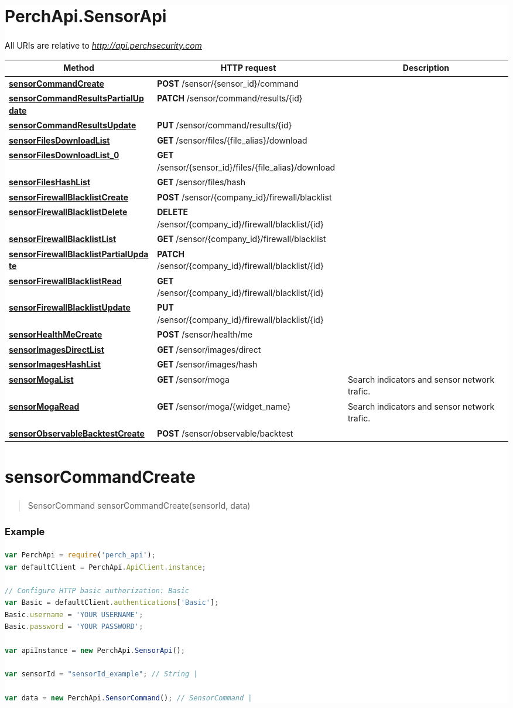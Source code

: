 # PerchApi.SensorApi

All URIs are relative to *http://api.perchsecurity.com*

Method | HTTP request | Description
------------- | ------------- | -------------
[**sensorCommandCreate**](SensorApi.md#sensorCommandCreate) | **POST** /sensor/{sensor_id}/command | 
[**sensorCommandResultsPartialUpdate**](SensorApi.md#sensorCommandResultsPartialUpdate) | **PATCH** /sensor/command/results/{id} | 
[**sensorCommandResultsUpdate**](SensorApi.md#sensorCommandResultsUpdate) | **PUT** /sensor/command/results/{id} | 
[**sensorFilesDownloadList**](SensorApi.md#sensorFilesDownloadList) | **GET** /sensor/files/{file_alias}/download | 
[**sensorFilesDownloadList_0**](SensorApi.md#sensorFilesDownloadList_0) | **GET** /sensor/{sensor_id}/files/{file_alias}/download | 
[**sensorFilesHashList**](SensorApi.md#sensorFilesHashList) | **GET** /sensor/files/hash | 
[**sensorFirewallBlacklistCreate**](SensorApi.md#sensorFirewallBlacklistCreate) | **POST** /sensor/{company_id}/firewall/blacklist | 
[**sensorFirewallBlacklistDelete**](SensorApi.md#sensorFirewallBlacklistDelete) | **DELETE** /sensor/{company_id}/firewall/blacklist/{id} | 
[**sensorFirewallBlacklistList**](SensorApi.md#sensorFirewallBlacklistList) | **GET** /sensor/{company_id}/firewall/blacklist | 
[**sensorFirewallBlacklistPartialUpdate**](SensorApi.md#sensorFirewallBlacklistPartialUpdate) | **PATCH** /sensor/{company_id}/firewall/blacklist/{id} | 
[**sensorFirewallBlacklistRead**](SensorApi.md#sensorFirewallBlacklistRead) | **GET** /sensor/{company_id}/firewall/blacklist/{id} | 
[**sensorFirewallBlacklistUpdate**](SensorApi.md#sensorFirewallBlacklistUpdate) | **PUT** /sensor/{company_id}/firewall/blacklist/{id} | 
[**sensorHealthMeCreate**](SensorApi.md#sensorHealthMeCreate) | **POST** /sensor/health/me | 
[**sensorImagesDirectList**](SensorApi.md#sensorImagesDirectList) | **GET** /sensor/images/direct | 
[**sensorImagesHashList**](SensorApi.md#sensorImagesHashList) | **GET** /sensor/images/hash | 
[**sensorMogaList**](SensorApi.md#sensorMogaList) | **GET** /sensor/moga | Search indicators and sensor network trafic.
[**sensorMogaRead**](SensorApi.md#sensorMogaRead) | **GET** /sensor/moga/{widget_name} | Search indicators and sensor network trafic.
[**sensorObservableBacktestCreate**](SensorApi.md#sensorObservableBacktestCreate) | **POST** /sensor/observable/backtest | 


<a name="sensorCommandCreate"></a>
# **sensorCommandCreate**
> SensorCommand sensorCommandCreate(sensorId, data)





### Example
```javascript
var PerchApi = require('perch_api');
var defaultClient = PerchApi.ApiClient.instance;

// Configure HTTP basic authorization: Basic
var Basic = defaultClient.authentications['Basic'];
Basic.username = 'YOUR USERNAME';
Basic.password = 'YOUR PASSWORD';

var apiInstance = new PerchApi.SensorApi();

var sensorId = "sensorId_example"; // String | 

var data = new PerchApi.SensorCommand(); // SensorCommand | 

```